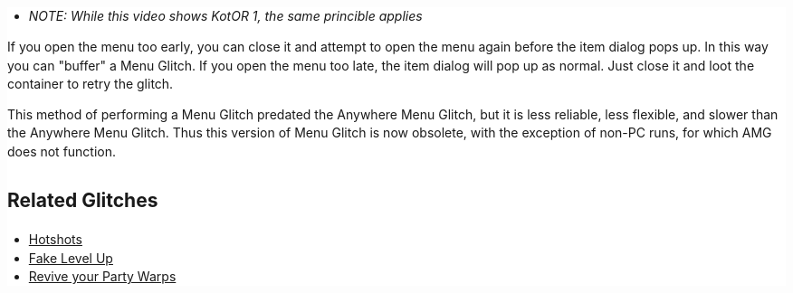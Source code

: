 * *NOTE: While this video shows KotOR 1, the same princible applies*

If you open the menu too early, you can close it and attempt to open the menu again before the item dialog pops up.  In this way you can "buffer" a Menu Glitch.  If you open the menu too late, the item dialog will pop up as normal.  Just close it and loot the container to retry the glitch.

This method of performing a Menu Glitch predated the Anywhere Menu Glitch, but it is less reliable, less flexible, and slower than the Anywhere Menu Glitch.  Thus this version of Menu Glitch is now obsolete, with the exception of non-PC runs, for which AMG does not function.

## Related Glitches

- [Hotshots](Hotshot)
- [Fake Level Up](./Fake%20Level%20Up)
- [Revive your Party Warps](../Techniques/RYP%20Warp)

